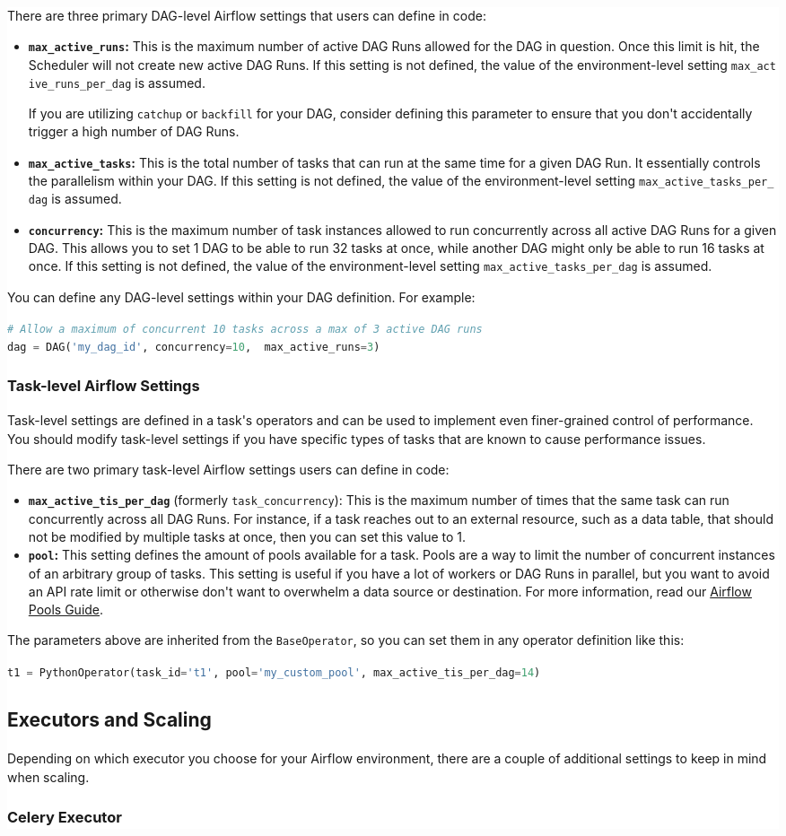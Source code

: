 There are three primary DAG-level Airflow settings that users can define in code:

- **`max_active_runs`:** This is the maximum number of active DAG Runs allowed for the DAG in question. Once this limit is hit, the Scheduler will not create new active DAG Runs. If this setting is not defined, the value of the environment-level setting `max_active_runs_per_dag` is assumed.

  If you are utilizing `catchup` or `backfill` for your DAG, consider defining this parameter to ensure that you don't accidentally trigger a high number of DAG Runs.
- **`max_active_tasks`:** This is the total number of tasks that can run at the same time for a given DAG Run. It essentially controls the parallelism within your DAG. If this setting is not defined, the value of the environment-level setting `max_active_tasks_per_dag` is assumed.
- **`concurrency`:** This is the maximum number of task instances allowed to run concurrently across all active DAG Runs for a given DAG. This allows you to set 1 DAG to be able to run 32 tasks at once, while another DAG might only be able to run 16 tasks at once. If this setting is not defined, the value of the environment-level setting `max_active_tasks_per_dag` is assumed.

You can define any DAG-level settings within your DAG definition. For example:

  ```python
  # Allow a maximum of concurrent 10 tasks across a max of 3 active DAG runs
  dag = DAG('my_dag_id', concurrency=10,  max_active_runs=3)
  ```

### Task-level Airflow Settings

Task-level settings are defined in a task's operators and can be used to implement even finer-grained control of performance. You should modify task-level settings if you have specific types of tasks that are known to cause performance issues. 

There are two primary task-level Airflow settings users can define in code:

- **`max_active_tis_per_dag`** (formerly `task_concurrency`): This is the maximum number of times that the same task can run concurrently across all DAG Runs. For instance, if a task reaches out to an external resource, such as a data table, that should not be modified by multiple tasks at once, then you can set this value to 1.
- **`pool`:** This setting defines the amount of pools available for a task. Pools are a way to limit the number of concurrent instances of an arbitrary group of tasks. This setting is useful if you have a lot of workers or DAG Runs in parallel, but you want to avoid an API rate limit or otherwise don't want to overwhelm a data source or destination. For more information, read our [Airflow Pools Guide](https://www.astronomer.io/guides/airflow-pools).

The parameters above are inherited from the `BaseOperator`, so you can set them in any operator definition like this:

  ```python
  t1 = PythonOperator(task_id='t1', pool='my_custom_pool', max_active_tis_per_dag=14)
  ```


## Executors and Scaling

Depending on which executor you choose for your Airflow environment, there are a couple of additional settings to keep in mind when scaling.

### Celery Executor

